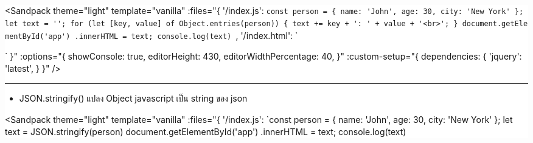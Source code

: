

<Sandpack
theme="light" 
template="vanilla" 
:files="{
        '/index.js': `const person = {
  name: 'John',
  age: 30,
  city: 'New York'
};
let text = '';
for (let [key, value] of Object.entries(person)) {
  text += key + ': ' + value + '<br>';
}
document.getElementById('app')
.innerHTML = text;
console.log(text)
`,
        '/index.html': `
<!DOCTYPE html>
<html lang='en'>
<head>
	<meta http-equiv='Content-Type' content='text/html; charset=utf-8' />
	<meta name='description' content='' />
	<meta name='author' content='' />
	<meta name='viewport' content='user-scalable=no, initial-scale=1.0, maximum-scale=1.0, minimum-scale=1.0, width=device-width' />
	<title></title>
	</head>
<body>
<div id='app'>
</div>
</body>
</html>`
      }"
:options="{
    showConsole: true,
     editorHeight: 430,
        editorWidthPercentage: 40,
      }"
      :custom-setup="{
        dependencies: {
          'jquery': 'latest',
        }
      }"
/>

---

- JSON.stringify() แปลง Object javascript เป็น string ของ json


<Sandpack
theme="light" 
template="vanilla" 
:files="{
        '/index.js': `const person = {
  name: 'John',
  age: 30,
  city: 'New York'
};
let text = JSON.stringify(person)
document.getElementById('app')
.innerHTML = text;
console.log(text)